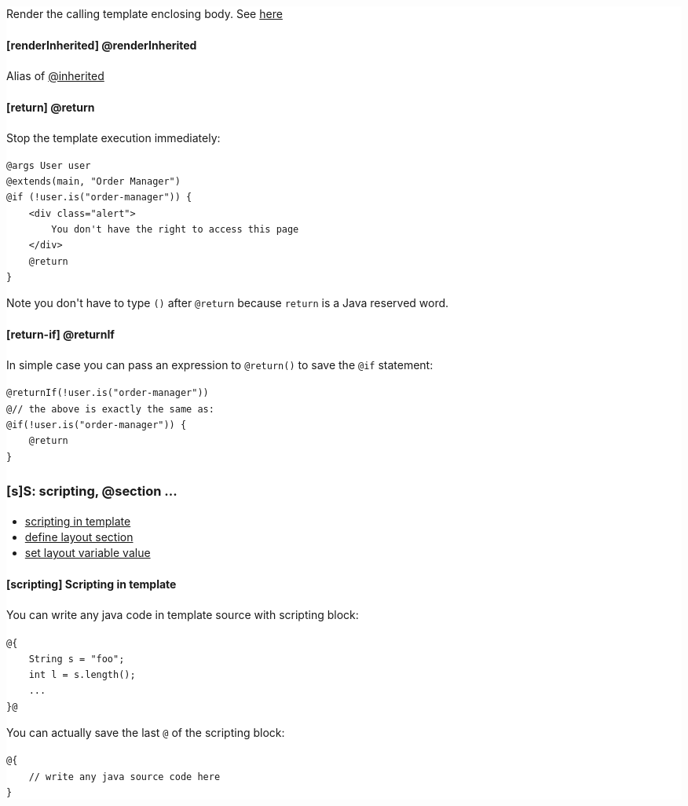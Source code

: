 Render the calling template enclosing body. See [here](#invoke_body)

#### [renderInherited] @renderInherited

Alias of [@inherited](#inherited)

#### [return] @return

Stop the template execution immediately:

```lang-html
@args User user
@extends(main, "Order Manager")
@if (!user.is("order-manager")) {
    <div class="alert">
        You don't have the right to access this page
    </div>
    @return
}
```

Note you don't have to type `()` after `@return` because `return` is a Java reserved word.

#### [return-if] @returnIf

In simple case you can pass an expression to `@return()` to save the `@if` statement:

```lang-java
@returnIf(!user.is("order-manager"))
@// the above is exactly the same as:
@if(!user.is("order-manager")) {
    @return
}
```

### [s]S: scripting, @section ...

* [scripting in template](#scripting)
* [define layout section](#section)
* [set layout variable value](#set)

#### [scripting] Scripting in template

You can write any java code in template source with scripting block:

```lang-java,fid-c8e5e5f75bb248339fbf54e512abe635
@{
    String s = "foo";
    int l = s.length();
    ...
}@
```

You can actually save the last `@` of the scripting block:

```lang-java,fid-721ee87739164d8095437e0f52229c61
@{
    // write any java source code here
}
```
